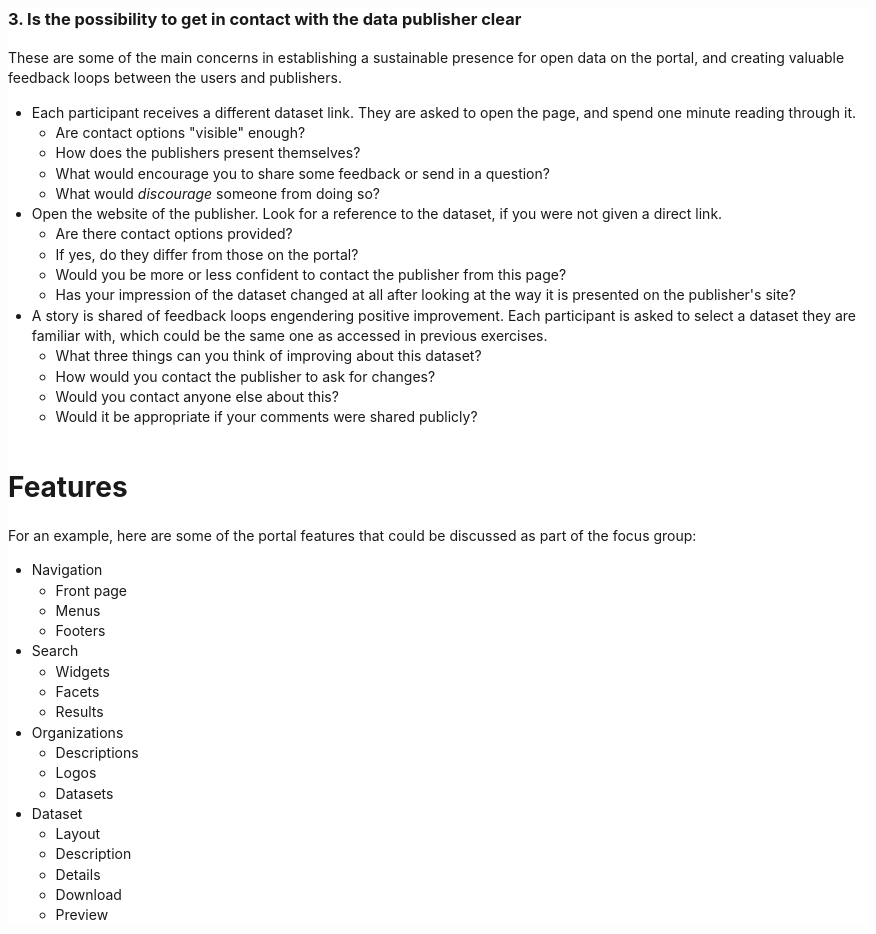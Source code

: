 ### 3. Is the possibility to get in contact with the data publisher clear

These are some of the main concerns in establishing a sustainable presence for open data on the portal, and creating valuable feedback loops between the users and publishers.

- Each participant receives a different dataset link. They are asked to open the page, and spend one minute reading through it.
  - Are contact options "visible" enough?
  - How does the publishers present themselves?
  - What would encourage you to share some feedback or send in a question?
  - What would *discourage* someone from doing so?
- Open the website of the publisher. Look for a reference to the dataset, if you were not given a direct link.
  - Are there contact options provided?
  - If yes, do they differ from those on the portal?
  - Would you be more or less confident to contact the publisher from this page?
  - Has your impression of the dataset changed at all after looking at the way it is presented on the publisher's site?
- A story is shared of feedback loops engendering positive improvement. Each participant is asked to select a dataset they are familiar with, which could be the same one as accessed in previous exercises.
  - What three things can you think of improving about this dataset?
  - How would you contact the publisher to ask for changes?
  - Would you contact anyone else about this?
  - Would it be appropriate if your comments were shared publicly?

# Features

For an example, here are some of the portal features that could be discussed as part of the focus group:

- Navigation
  - Front page
  - Menus
  - Footers
- Search
  - Widgets
  - Facets
  - Results
- Organizations
  - Descriptions
  - Logos
  - Datasets
- Dataset
  - Layout
  - Description
  - Details
  - Download
  - Preview
